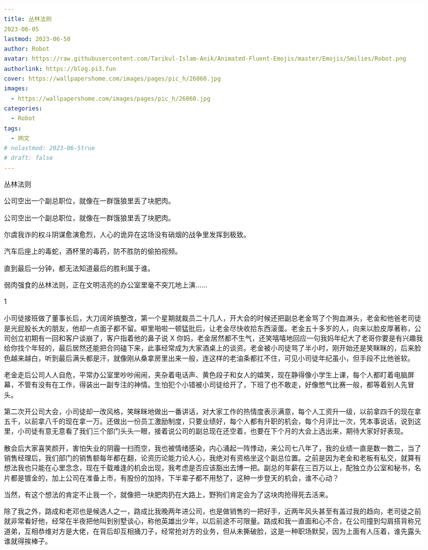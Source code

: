 ```yaml
---
title: 丛林法则
2023-06-05
lastmod: 2023-06-50
author: Robot
avatar: https://raw.githubusercontent.com/Tarikul-Islam-Anik/Animated-Fluent-Emojis/master/Emojis/Smilies/Robot.png
authorlink: https://blog.pi3.fun
cover: https://wallpapershome.com/images/pages/pic_h/26060.jpg
images:
  - https://wallpapershome.com/images/pages/pic_h/26060.jpg
categories:
  - Robot
tags:
  - 网文
# nolastmod: 2023-06-5true
# draft: false
---
```




丛林法则

公司空出一个副总职位，就像在一群饿狼里丢了块肥肉。

公司空出一个副总职位，就像在一群饿狼里丢了块肥肉。

尔虞我诈的权斗阴谋愈演愈烈，人心的诡异在这场没有硝烟的战争里发挥到极致。

汽车后座上的毒蛇，酒杯里的毒药，防不胜防的偷拍视频。

直到最后一分钟，都无法知道最后的胜利属于谁。

弱肉强食的丛林法则，正在文明洁亮的办公室里毫不突兀地上演……

1

小司徒接班做了董事长后，大刀阔斧搞整改，第一个星期就裁员二十几人，开大会的时候还把副总老金骂了个狗血淋头，老金和他爸老司徒是光屁股长大的朋友，他却一点面子都不留。噼里啪啦一顿猛批后，让老金尽快收拾东西滚蛋。老金五十多岁的人，向来以脸皮厚著称，公司创立初期有一回和客户谈崩了，客户指着他的鼻子说 X 你妈，老金居然都不生气，还笑嘻嘻地回应一句我妈年纪大了老哥你要是有兴趣我给你找个年轻的，最后居然还能把合同磕下来，此事经常成为大家酒桌上的谈资。老金被小司徒骂了半小时，刚开始还是笑眯眯的，后来脸色越来越白，听到最后满头都是汗，就像刚从桑拿房里出来一般，连这样的老油条都扛不住，可见小司徒年纪虽小，但手段不比他爸软。

老金走后公司人人自危，平常办公室里吵吵闹闹，夹杂着电话声、黄色段子和女人的嬉笑，现在静得像小学生上课，每个人都盯着电脑屏幕，不管有没有在工作，得装出一副专注的神情。生怕犯个小错被小司徒给开了，下班了也不敢走，好像憋气比赛一般，都等着别人先冒头。

第二次开公司大会，小司徒却一改风格，笑眯眯地做出一番讲话，对大家工作的热情度表示满意，每个人工资升一级，以前拿四千的现在拿五千，以前拿八千的现在拿一万。还做出一份员工激励制度，只要业绩好，每个人都有升职的机会，每个月评比一次，凭本事说话，说到这里，小司徒有意无意看了我们三个部门头头一眼，接着说公司的副总现在还空着，也要在下个月的大会上选出来，期待大家好好表现。

散会后大家喜笑颜开，害怕失业的阴霾一扫而空，我也被情绪感染，内心涌起一阵悸动，来公司七八年了，我的业绩一直是数一数二，当了销售经理后，我们部门的销售额每年都在翻，论资历论能力论人心，我绝对有资格坐这个副总位置。之前是因为老金和老板有私交，就算有想法我也只能在心里念念，现在千载难逢的机会出现，我考虑是否应该豁出去博一把。副总的年薪在三百万以上，配独立办公室和秘书，名片都是镀金的，加上公司在准备上市，有股份的加持，下半辈子都不用愁了，这种一步登天的机会，谁不心动？

当然，有这个想法的肯定不止我一个，就像把一块肥肉扔在大路上，野狗们肯定会为了这块肉抢得死去活来。

除了我之外，路成和老邓也是候选人之一，路成比我晚两年进公司，也是做销售的一把好手，近两年风头甚至有盖过我的趋向，老司徒之前就非常看好他，经常在半夜把他叫到别墅谈心，称他英雄出少年，以后前途不可限量。路成和我一直面和心不合，在公司撞到勾肩搭背称兄道弟，互相恭维对方是大佬，在背后却互相捅刀子，经常抢对方的业务，但从未撕破脸，这是一种职场默契，因为上面有人压着，谁先露头谁就得挨棒子。

